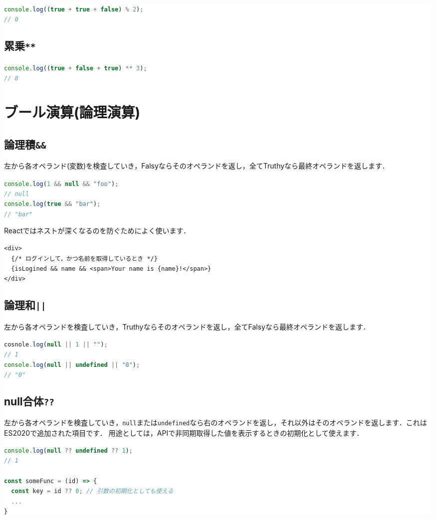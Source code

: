 ```javascript
console.log((true + true + false) % 2);
// 0
```

## 累乗`**`

```javascript
console.log((true + false + true) ** 3);
// 8
```

# ブール演算(論理演算)

## 論理積`&&`

左から各オペランド(変数)を検査していき，Falsyならそのオペランドを返し，全てTruthyなら最終オペランドを返します．

```javascript
console.log(1 && null && "foo");
// null
console.log(true && "bar");
// "bar"
```

Reactではネストが深くなるのを防ぐためによく使います．

```jsx:React
<div>
  {/* ログインして，かつ名前を取得しているとき */}
  {isLogined && name && <span>Your name is {name}!</span>}
</div>
```

## 論理和`||`

左から各オペランドを検査していき，Truthyならそのオペランドを返し，全てFalsyなら最終オペランドを返します．

```javascript
cosnole.log(null || 1 || "");
// 1
console.log(null || undefined || "0");
// "0"
```

## null合体`??`

左から各オペランドを検査していき，`null`または`undefined`なら右のオペランドを返し，それ以外はそのオペランドを返します．これはES2020で追加された項目です．
用途としては，APIで非同期取得した値を表示するときの初期化として使えます．

```javascript
console.log(null ?? undefined ?? 1);
// 1

const someFunc = (id) => {
  const key = id ?? 0; // 引数の初期化としても使える
  ...
}
```
